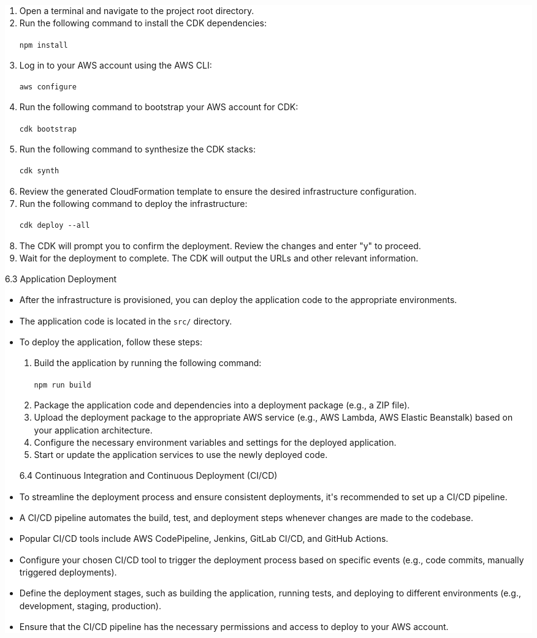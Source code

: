  1.  Open a terminal and navigate to the project root directory.
  2.  Run the following command to install the CDK dependencies:
      ```
      npm install
      ```
  3.  Log in to your AWS account using the AWS CLI:
      ```
      aws configure
      ```
  4.  Run the following command to bootstrap your AWS account for CDK:
      ```
      cdk bootstrap
      ```
  5.  Run the following command to synthesize the CDK stacks:
      ```
      cdk synth
      ```
  6.  Review the generated CloudFormation template to ensure the desired infrastructure configuration.
  7.  Run the following command to deploy the infrastructure:
      ```
      cdk deploy --all
      ```
  8.  The CDK will prompt you to confirm the deployment. Review the changes and enter "y" to proceed.
  9.  Wait for the deployment to complete. The CDK will output the URLs and other relevant information.

  6.3 Application Deployment

- After the infrastructure is provisioned, you can deploy the application code to the appropriate environments.
- The application code is located in the `src/` directory.
- To deploy the application, follow these steps:

  1.  Build the application by running the following command:
      ```
      npm run build
      ```
  2.  Package the application code and dependencies into a deployment package (e.g., a ZIP file).
  3.  Upload the deployment package to the appropriate AWS service (e.g., AWS Lambda, AWS Elastic Beanstalk) based on your application architecture.
  4.  Configure the necessary environment variables and settings for the deployed application.
  5.  Start or update the application services to use the newly deployed code.

  6.4 Continuous Integration and Continuous Deployment (CI/CD)

- To streamline the deployment process and ensure consistent deployments, it's recommended to set up a CI/CD pipeline.
- A CI/CD pipeline automates the build, test, and deployment steps whenever changes are made to the codebase.
- Popular CI/CD tools include AWS CodePipeline, Jenkins, GitLab CI/CD, and GitHub Actions.
- Configure your chosen CI/CD tool to trigger the deployment process based on specific events (e.g., code commits, manually triggered deployments).
- Define the deployment stages, such as building the application, running tests, and deploying to different environments (e.g., development, staging, production).
- Ensure that the CI/CD pipeline has the necessary permissions and access to deploy to your AWS account.
